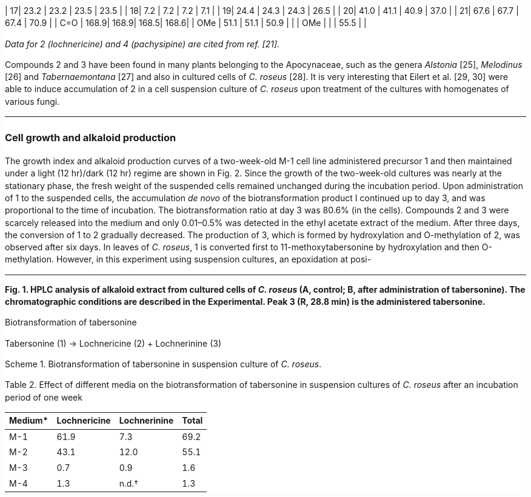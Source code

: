 | 17| 23.2 | 23.2 | 23.5 | 23.5 |
| 18| 7.2  | 7.2  | 7.2  | 7.1  |
| 19| 24.4 | 24.3 | 24.3 | 26.5 |
| 20| 41.0 | 41.1 | 40.9 | 37.0 |
| 21| 67.6 | 67.7 | 67.4 | 70.9 |
| C=O | 168.9| 168.9| 168.5| 168.6|
| OMe | 51.1 | 51.1 | 50.9 |      |
| OMe |      |      | 55.5 |      |

*Data for 2 (lochnericine) and 4 (pachysipine) are cited from ref. [21]*.

Compounds 2 and 3 have been found in many plants belonging to the Apocynaceae, such as the genera *Alstonia* [25], *Melodinus* [26] and *Tabernaemontana* [27] and also in cultured cells of *C. roseus* [28]. It is very interesting that Eilert et al. [29, 30] were able to induce accumulation of 2 in a cell suspension culture of *C. roseus* upon treatment of the cultures with homogenates of various fungi.

---

### Cell growth and alkaloid production

The growth index and alkaloid production curves of a two-week-old M-1 cell line administered precursor 1 and then maintained under a light (12 hr)/dark (12 hr) regime are shown in Fig. 2. Since the growth of the two-week-old cultures was nearly at the stationary phase, the fresh weight of the suspended cells remained unchanged during the incubation period. Upon administration of 1 to the suspended cells, the accumulation *de novo* of the biotransformation product I continued up to day 3, and was proportional to the time of incubation. The biotransformation ratio at day 3 was 80.6% (in the cells). Compounds 2 and 3 were scarcely released into the medium and only 0.01–0.5% was detected in the ethyl acetate extract of the medium. After three days, the conversion of 1 to 2 gradually decreased. The production of 3, which is formed by hydroxylation and O-methylation of 2, was observed after six days. In leaves of *C. roseus*, 1 is converted first to 11-methoxytabersonine by hydroxylation and then O-methylation. However, in this experiment using suspension cultures, an epoxidation at posi-

---

**Fig. 1. HPLC analysis of alkaloid extract from cultured cells of *C. roseus* (A, control; B, after administration of tabersonine). The chromatographic conditions are described in the Experimental. Peak 3 (R, 28.8 min) is the administered tabersonine.**

Biotransformation of tabersonine

Tabersonine (1) → Lochnericine (2) + Lochnerinine (3)

Scheme 1. Biotransformation of tabersonine in suspension culture of *C. roseus*.

Table 2. Effect of different media on the biotransformation of tabersonine in suspension cultures of *C. roseus* after an incubation period of one week

| Medium* | Lochnericine | Lochnerinine | Total |
|---------|---------------|---------------|-------|
| M-1     | 61.9          | 7.3           | 69.2  |
| M-2     | 43.1          | 12.0          | 55.1  |
| M-3     | 0.7           | 0.9           | 1.6   |
| M-4     | 1.3           | n.d.†         | 1.3   |
